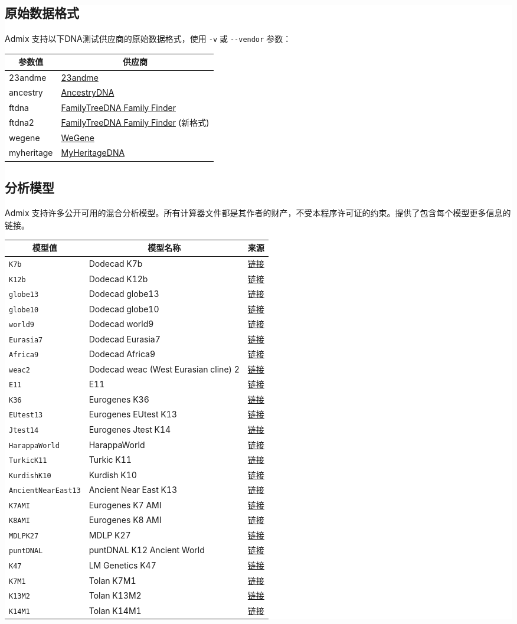## 原始数据格式

Admix 支持以下DNA测试供应商的原始数据格式，使用 `-v` 或 `--vendor` 参数：

| 参数值 | 供应商 |
| ------ | ------ |
| 23andme | [23andme](https://www.23andme.com/) |
| ancestry | [AncestryDNA](https://www.ancestry.com/dna/) |
| ftdna | [FamilyTreeDNA Family Finder](https://www.familytreedna.com/products/family-finder) |
| ftdna2 | [FamilyTreeDNA Family Finder](https://www.familytreedna.com/products/family-finder) (新格式) |
| wegene | [WeGene](https://www.wegene.com/en/) |
| myheritage | [MyHeritageDNA](https://www.myheritage.com/dna) |

## 分析模型

Admix 支持许多公开可用的混合分析模型。所有计算器文件都是其作者的财产，不受本程序许可证的约束。提供了包含每个模型更多信息的链接。

| 模型值 | 模型名称 | 来源 |
| ------ | -------- | ---- |
| `K7b` | Dodecad K7b | [链接](http://dodecad.blogspot.com/2012/01/k12b-and-k7b-calculators.html) |
| `K12b` | Dodecad K12b | [链接](http://dodecad.blogspot.com/2012/01/k12b-and-k7b-calculators.html) |
| `globe13` | Dodecad globe13 | [链接](http://dodecad.blogspot.com/2012/10/globe13-calculator.html) |
| `globe10` | Dodecad globe10 | [链接](http://dodecad.blogspot.com/2012/10/globe10-calculator.html) |
| `world9` | Dodecad world9 | [链接](http://dodecad.blogspot.com/2011/12/world9-calculator.html) |
| `Eurasia7` | Dodecad Eurasia7 | [链接](http://dodecad.blogspot.com/2011/10/eurasia7-calculator.html) |
| `Africa9` | Dodecad Africa9 | [链接](http://dodecad.blogspot.com/2011/09/africa9-calculator.html) |
| `weac2` | Dodecad weac (West Eurasian cline) 2 | [链接](http://dodecad.blogspot.com/2012/06/weac2-calculator.html) |
| `E11` | E11 | [链接](http://www.ranhaer.com/thread-32241-1-1.html) |
| `K36` | Eurogenes K36 | [链接](http://bga101.blogspot.com/2013/03/eurogenes-k36-at-gedmatch.html) |
| `EUtest13` | Eurogenes EUtest K13 | [链接](http://bga101.blogspot.com/2013/11/updated-eurogenes-k13-at-gedmatch.html) |
| `Jtest14` | Eurogenes Jtest K14 | [链接](http://bga101.blogspot.com/2012/09/eurogenes-ashkenazim-ancestry-test-files.html) |
| `HarappaWorld` | HarappaWorld | [链接](http://www.harappadna.org/2012/05/harappaworld-admixture/) |
| `TurkicK11` | Turkic K11 | [链接](http://www.anthrogenica.com/showthread.php?8817-Turkic-K11-Admixture-Calculator) |
| `KurdishK10` | Kurdish K10 | [链接](http://www.anthrogenica.com/showthread.php?8571-K10-Kurdish-Calculator-Version-1/page6) |
| `AncientNearEast13` | Ancient Near East K13 | [链接](http://www.anthrogenica.com/showthread.php?8193-ancient-DNA-in-the-Gedrosia-Near-East-Neolithic-K13) |
| `K7AMI` | Eurogenes K7 AMI | [链接](http://www.anthrogenica.com/showthread.php?4548-Upcoming-DIY-Eurogenes-K7-amp-K8-Calculator-amp-Oracles-for-tracking-E-Asian-amp-ASI) |
| `K8AMI` | Eurogenes K8 AMI | [链接](http://www.anthrogenica.com/showthread.php?4548-Upcoming-DIY-Eurogenes-K7-amp-K8-Calculator-amp-Oracles-for-tracking-E-Asian-amp-ASI) |
| `MDLPK27` | MDLP K27 | [链接](http://www.anthrogenica.com/showthread.php?4557-Post-MDLP-K27-Results) |
| `puntDNAL` | puntDNAL K12 Ancient World | [链接](http://www.anthrogenica.com/showthread.php?8034-PuntDNAL-K12-Ancient-World-Results) |
| `K47` | LM Genetics K47 | [链接](https://anthrogenica.com/showthread.php?12788-New-K30-K47-World-Calculator) |
| `K7M1` | Tolan K7M1 | [链接](http://gen3553.pagesperso-orange.fr/ADN/Calc.htm) |
| `K13M2` | Tolan K13M2 | [链接](http://gen3553.pagesperso-orange.fr/ADN/Calc.htm) |
| `K14M1` | Tolan K14M1 | [链接](http://gen3553.pagesperso-orange.fr/ADN/Calc.htm) |